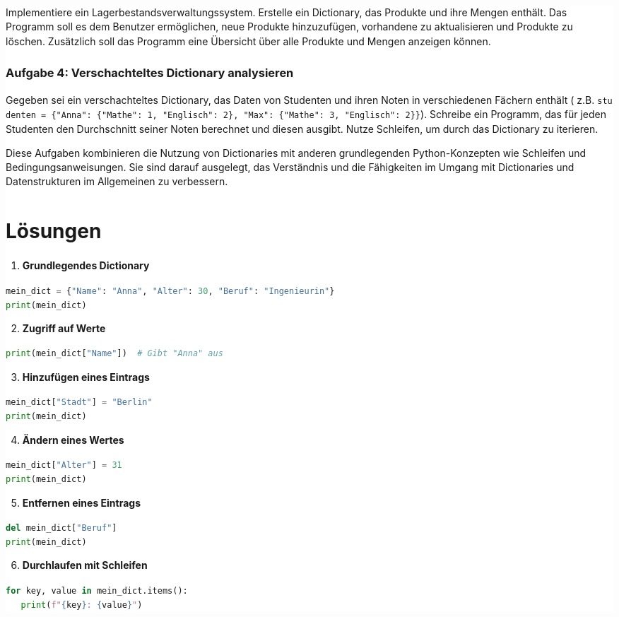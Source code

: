 Implementiere ein Lagerbestandsverwaltungssystem. Erstelle ein Dictionary, das Produkte und ihre Mengen enthält. Das
Programm soll es dem Benutzer ermöglichen, neue Produkte hinzuzufügen, vorhandene zu aktualisieren und Produkte zu
löschen. Zusätzlich soll das Programm eine Übersicht über alle Produkte und Mengen anzeigen können.

### Aufgabe 4: Verschachteltes Dictionary analysieren

Gegeben sei ein verschachteltes Dictionary, das Daten von Studenten und ihren Noten in verschiedenen Fächern enthält (
z.B. `studenten = {"Anna": {"Mathe": 1, "Englisch": 2}, "Max": {"Mathe": 3, "Englisch": 2}}`). Schreibe ein Programm,
das für jeden Studenten den Durchschnitt seiner Noten berechnet und diesen ausgibt. Nutze Schleifen, um durch das
Dictionary zu iterieren.

Diese Aufgaben kombinieren die Nutzung von Dictionaries mit anderen grundlegenden Python-Konzepten wie Schleifen und
Bedingungsanweisungen. Sie sind darauf ausgelegt, das Verständnis und die Fähigkeiten im Umgang mit Dictionaries und
Datenstrukturen im Allgemeinen zu verbessern.

# Lösungen

1. **Grundlegendes Dictionary**
```python
mein_dict = {"Name": "Anna", "Alter": 30, "Beruf": "Ingenieurin"}
print(mein_dict)
```

2. **Zugriff auf Werte**
```python
print(mein_dict["Name"])  # Gibt "Anna" aus
```

3. **Hinzufügen eines Eintrags**
```python
mein_dict["Stadt"] = "Berlin"
print(mein_dict)
```

4. **Ändern eines Wertes**
```python
mein_dict["Alter"] = 31
print(mein_dict)
```

5. **Entfernen eines Eintrags**
```python
del mein_dict["Beruf"]
print(mein_dict)
```

6. **Durchlaufen mit Schleifen**
```python
for key, value in mein_dict.items():
   print(f"{key}: {value}")
```

